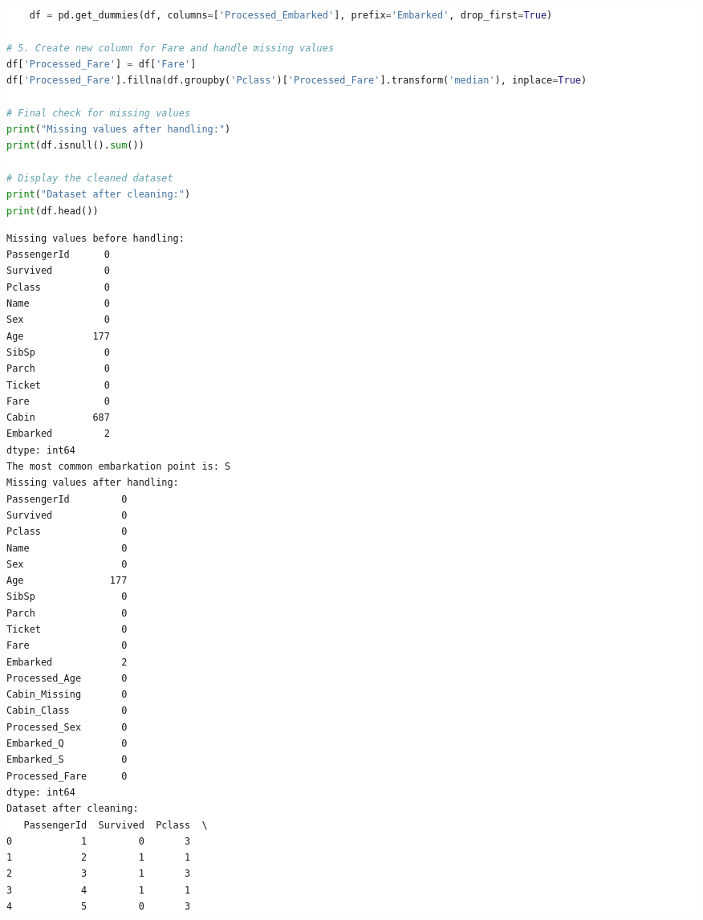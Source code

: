 ```python
    df = pd.get_dummies(df, columns=['Processed_Embarked'], prefix='Embarked', drop_first=True)

# 5. Create new column for Fare and handle missing values
df['Processed_Fare'] = df['Fare']
df['Processed_Fare'].fillna(df.groupby('Pclass')['Processed_Fare'].transform('median'), inplace=True)

# Final check for missing values
print("Missing values after handling:")
print(df.isnull().sum())

# Display the cleaned dataset
print("Dataset after cleaning:")
print(df.head())
```

    Missing values before handling:
    PassengerId      0
    Survived         0
    Pclass           0
    Name             0
    Sex              0
    Age            177
    SibSp            0
    Parch            0
    Ticket           0
    Fare             0
    Cabin          687
    Embarked         2
    dtype: int64
    The most common embarkation point is: S
    Missing values after handling:
    PassengerId         0
    Survived            0
    Pclass              0
    Name                0
    Sex                 0
    Age               177
    SibSp               0
    Parch               0
    Ticket              0
    Fare                0
    Embarked            2
    Processed_Age       0
    Cabin_Missing       0
    Cabin_Class         0
    Processed_Sex       0
    Embarked_Q          0
    Embarked_S          0
    Processed_Fare      0
    dtype: int64
    Dataset after cleaning:
       PassengerId  Survived  Pclass  \
    0            1         0       3   
    1            2         1       1   
    2            3         1       3   
    3            4         1       1   
    4            5         0       3   
    